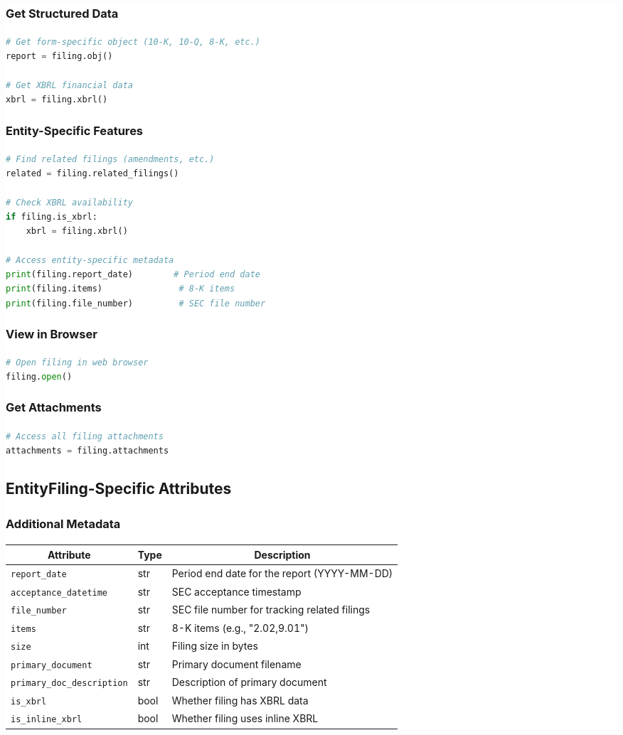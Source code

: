 ### Get Structured Data
```python
# Get form-specific object (10-K, 10-Q, 8-K, etc.)
report = filing.obj()

# Get XBRL financial data
xbrl = filing.xbrl()
```

### Entity-Specific Features
```python
# Find related filings (amendments, etc.)
related = filing.related_filings()

# Check XBRL availability
if filing.is_xbrl:
    xbrl = filing.xbrl()

# Access entity-specific metadata
print(filing.report_date)        # Period end date
print(filing.items)               # 8-K items
print(filing.file_number)         # SEC file number
```

### View in Browser
```python
# Open filing in web browser
filing.open()
```

### Get Attachments
```python
# Access all filing attachments
attachments = filing.attachments
```

## EntityFiling-Specific Attributes

### Additional Metadata

| Attribute | Type | Description |
|-----------|------|-------------|
| `report_date` | str | Period end date for the report (YYYY-MM-DD) |
| `acceptance_datetime` | str | SEC acceptance timestamp |
| `file_number` | str | SEC file number for tracking related filings |
| `items` | str | 8-K items (e.g., "2.02,9.01") |
| `size` | int | Filing size in bytes |
| `primary_document` | str | Primary document filename |
| `primary_doc_description` | str | Description of primary document |
| `is_xbrl` | bool | Whether filing has XBRL data |
| `is_inline_xbrl` | bool | Whether filing uses inline XBRL |
